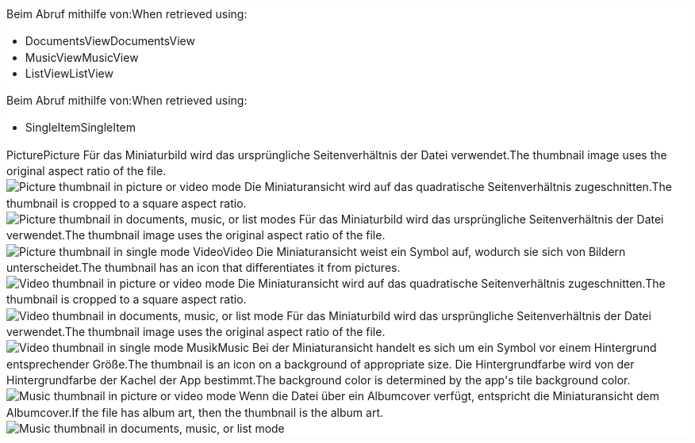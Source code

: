 <th><span data-ttu-id="d37a9-167">Beim Abruf mithilfe von:</span><span class="sxs-lookup"><span data-stu-id="d37a9-167">When retrieved using:</span></span> <ul><li><span data-ttu-id="d37a9-168">DocumentsView</span><span class="sxs-lookup"><span data-stu-id="d37a9-168">DocumentsView</span></span> <li><span data-ttu-id="d37a9-169">MusicView</span><span class="sxs-lookup"><span data-stu-id="d37a9-169">MusicView</span></span> <li><span data-ttu-id="d37a9-170">ListView</span><span class="sxs-lookup"><span data-stu-id="d37a9-170">ListView</span></span></ul></th>
<th><span data-ttu-id="d37a9-171">Beim Abruf mithilfe von:</span><span class="sxs-lookup"><span data-stu-id="d37a9-171">When retrieved using:</span></span> <ul><li><span data-ttu-id="d37a9-172">SingleItem</span><span class="sxs-lookup"><span data-stu-id="d37a9-172">SingleItem</span></span></ul></th>
<tr>
<tr>
<td><span data-ttu-id="d37a9-173">Picture</span><span class="sxs-lookup"><span data-stu-id="d37a9-173">Picture</span></span></td>
<td><span data-ttu-id="d37a9-174">Für das Miniaturbild wird das ursprüngliche Seitenverhältnis der Datei verwendet.</span><span class="sxs-lookup"><span data-stu-id="d37a9-174">The thumbnail image uses the original aspect ratio of the file.</span></span> <br />
<img src="images/thumbnail-pic-picvidmode.png" alt="Picture thumbnail in picture or video mode"/></td>
<td><span data-ttu-id="d37a9-175">Die Miniaturansicht wird auf das quadratische Seitenverhältnis zugeschnitten.</span><span class="sxs-lookup"><span data-stu-id="d37a9-175">The thumbnail is cropped to a square aspect ratio.</span></span> <br />
<img src="images/thumbnail-pic-doclistmusic-modes.png" alt="Picture thumbnail in documents, music, or list modes"/></td>
<td><span data-ttu-id="d37a9-176">Für das Miniaturbild wird das ursprüngliche Seitenverhältnis der Datei verwendet.</span><span class="sxs-lookup"><span data-stu-id="d37a9-176">The thumbnail image uses the original aspect ratio of the file.</span></span><br />
<img src="images/thumbnail-pic-single-mode.png" alt="Picture thumbnail in single mode"/> </td>
</tr>
<tr>
<td><span data-ttu-id="d37a9-177">Video</span><span class="sxs-lookup"><span data-stu-id="d37a9-177">Video</span></span></td>
<td><span data-ttu-id="d37a9-178">Die Miniaturansicht weist ein Symbol auf, wodurch sie sich von Bildern unterscheidet.</span><span class="sxs-lookup"><span data-stu-id="d37a9-178">The thumbnail has an icon that differentiates it from pictures.</span></span> <br />
<img src="images/thumbnail-vid-picvid-modes.png" alt="Video thumbnail in picture or video mode"/></td>
<td><span data-ttu-id="d37a9-179">Die Miniaturansicht wird auf das quadratische Seitenverhältnis zugeschnitten.</span><span class="sxs-lookup"><span data-stu-id="d37a9-179">The thumbnail is cropped to a square aspect ratio.</span></span> <br />
<img src="images/thumbnail-vid-doclistmusic-modes.png" alt="Video thumbnail in documents, music, or list mode"/> </td>
<td><span data-ttu-id="d37a9-180">Für das Miniaturbild wird das ursprüngliche Seitenverhältnis der Datei verwendet.</span><span class="sxs-lookup"><span data-stu-id="d37a9-180">The thumbnail image uses the original aspect ratio of the file.</span></span> <br />
<img src="images/thumbnail-vid-single-mode.png" alt="Video thumbnail in single mode"/></td>
</tr>
<tr>
<td><span data-ttu-id="d37a9-181">Musik</span><span class="sxs-lookup"><span data-stu-id="d37a9-181">Music</span></span></td>
<td><span data-ttu-id="d37a9-182">Bei der Miniaturansicht handelt es sich um ein Symbol vor einem Hintergrund entsprechender Größe.</span><span class="sxs-lookup"><span data-stu-id="d37a9-182">The thumbnail is an icon on a background of appropriate size.</span></span> <span data-ttu-id="d37a9-183">Die Hintergrundfarbe wird von der Hintergrundfarbe der Kachel der App bestimmt.</span><span class="sxs-lookup"><span data-stu-id="d37a9-183">The background color is determined by the app's tile background color.</span></span> <br />
<img src="images/thumbnail-music-picvid-modes.png" alt="Music thumbnail in picture or video mode"/></td>
<td><span data-ttu-id="d37a9-184">Wenn die Datei über ein Albumcover verfügt, entspricht die Miniaturansicht dem Albumcover.</span><span class="sxs-lookup"><span data-stu-id="d37a9-184">If the file has album art, then the thumbnail is the album art.</span></span>  <br />
<img src="images/thumbnail-music-doclistmusic-modes.png" alt="Music thumbnail in documents, music, or list mode"/> <br />